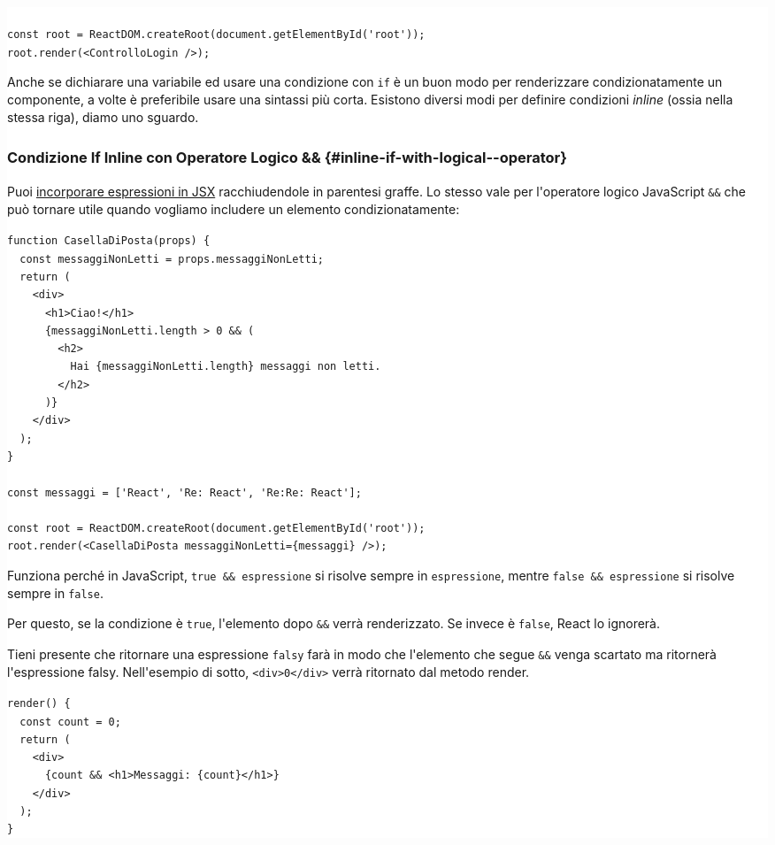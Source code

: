 ```javascript{21-29,33,34}

const root = ReactDOM.createRoot(document.getElementById('root'));
root.render(<ControlloLogin />);
```

[](codepen://conditional-rendering/2)

Anche se dichiarare una variabile ed usare una condizione con `if` è un buon modo per renderizzare condizionatamente un componente, a volte è preferibile usare una sintassi più corta. Esistono diversi modi per definire condizioni *inline* (ossia nella stessa riga), diamo uno sguardo.

### Condizione If Inline con Operatore Logico && {#inline-if-with-logical--operator}

Puoi [incorporare espressioni in JSX](/docs/introducing-jsx.html#embedding-expressions-in-jsx) racchiudendole in parentesi graffe. Lo stesso vale per l'operatore logico JavaScript `&&` che può tornare utile quando vogliamo includere un elemento condizionatamente:

```js{6-10}
function CasellaDiPosta(props) {
  const messaggiNonLetti = props.messaggiNonLetti;
  return (
    <div>
      <h1>Ciao!</h1>
      {messaggiNonLetti.length > 0 && (
        <h2>
          Hai {messaggiNonLetti.length} messaggi non letti.
        </h2>
      )}
    </div>
  );
}

const messaggi = ['React', 'Re: React', 'Re:Re: React'];

const root = ReactDOM.createRoot(document.getElementById('root'));
root.render(<CasellaDiPosta messaggiNonLetti={messaggi} />);
```
[](codepen://conditional-rendering/3)

Funziona perché in JavaScript, `true && espressione` si risolve sempre in `espressione`, mentre `false && espressione` si risolve sempre in `false`.

Per questo, se la condizione è `true`, l'elemento dopo `&&` verrà renderizzato. Se invece è `false`, React lo ignorerà.

Tieni presente che ritornare una espressione `falsy` farà in modo che l'elemento che segue `&&` venga scartato ma ritornerà l'espressione falsy. Nell'esempio di sotto, `<div>0</div>` verrà ritornato dal metodo render.

```javascript{2,5}
render() {
  const count = 0;
  return (
    <div>
      {count && <h1>Messaggi: {count}</h1>}
    </div>
  );
}
```
